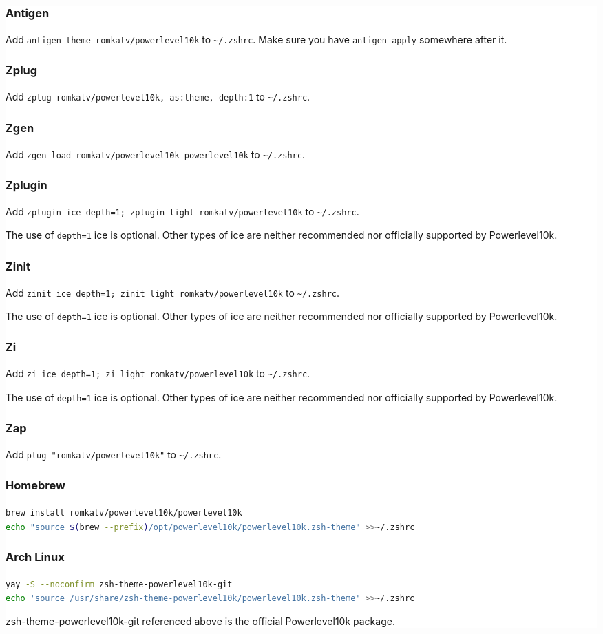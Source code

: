 ### Antigen

Add `antigen theme romkatv/powerlevel10k` to `~/.zshrc`. Make sure you have `antigen apply`
somewhere after it.

### Zplug

Add `zplug romkatv/powerlevel10k, as:theme, depth:1` to `~/.zshrc`.

### Zgen

Add `zgen load romkatv/powerlevel10k powerlevel10k` to `~/.zshrc`.

### Zplugin

Add `zplugin ice depth=1; zplugin light romkatv/powerlevel10k` to `~/.zshrc`.

The use of `depth=1` ice is optional. Other types of ice are neither recommended nor officially
supported by Powerlevel10k.

### Zinit

Add `zinit ice depth=1; zinit light romkatv/powerlevel10k` to `~/.zshrc`.

The use of `depth=1` ice is optional. Other types of ice are neither recommended nor officially
supported by Powerlevel10k.

### Zi

Add `zi ice depth=1; zi light romkatv/powerlevel10k` to `~/.zshrc`.

The use of `depth=1` ice is optional. Other types of ice are neither recommended nor officially
supported by Powerlevel10k.

### Zap

Add `plug "romkatv/powerlevel10k"` to `~/.zshrc`.

### Homebrew

```zsh
brew install romkatv/powerlevel10k/powerlevel10k
echo "source $(brew --prefix)/opt/powerlevel10k/powerlevel10k.zsh-theme" >>~/.zshrc
```

### Arch Linux

```zsh
yay -S --noconfirm zsh-theme-powerlevel10k-git
echo 'source /usr/share/zsh-theme-powerlevel10k/powerlevel10k.zsh-theme' >>~/.zshrc
```

[zsh-theme-powerlevel10k-git](https://aur.archlinux.org/packages/zsh-theme-powerlevel10k-git/)
referenced above is the official Powerlevel10k package.
